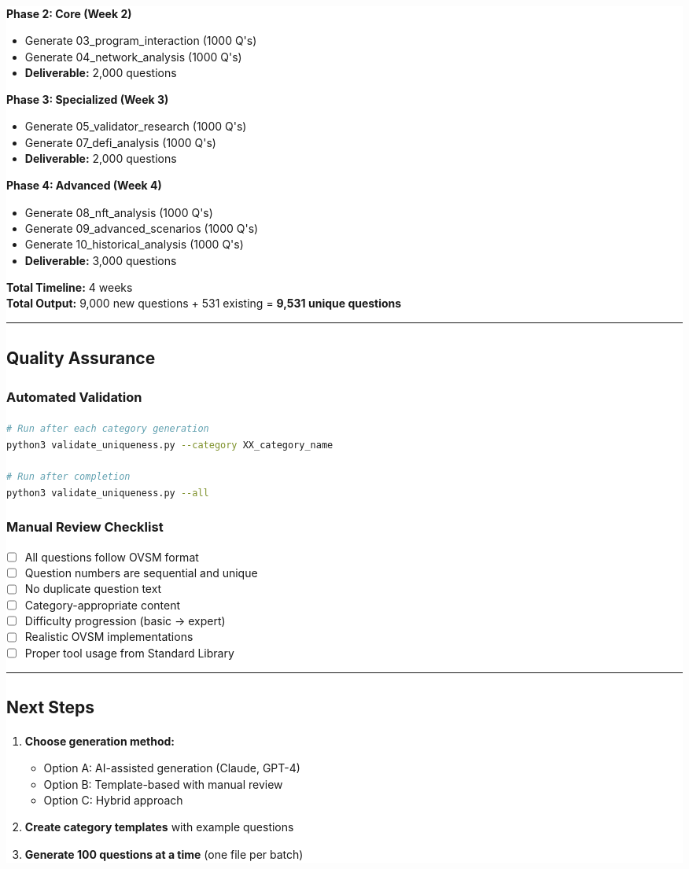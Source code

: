 **Phase 2: Core (Week 2)**
- Generate 03_program_interaction (1000 Q's)
- Generate 04_network_analysis (1000 Q's)
- **Deliverable:** 2,000 questions

**Phase 3: Specialized (Week 3)**
- Generate 05_validator_research (1000 Q's)
- Generate 07_defi_analysis (1000 Q's)
- **Deliverable:** 2,000 questions

**Phase 4: Advanced (Week 4)**
- Generate 08_nft_analysis (1000 Q's)
- Generate 09_advanced_scenarios (1000 Q's)
- Generate 10_historical_analysis (1000 Q's)
- **Deliverable:** 3,000 questions

**Total Timeline:** 4 weeks  
**Total Output:** 9,000 new questions + 531 existing = **9,531 unique questions**

---

## Quality Assurance

### Automated Validation
```bash
# Run after each category generation
python3 validate_uniqueness.py --category XX_category_name

# Run after completion
python3 validate_uniqueness.py --all
```

### Manual Review Checklist
- [ ] All questions follow OVSM format
- [ ] Question numbers are sequential and unique
- [ ] No duplicate question text
- [ ] Category-appropriate content
- [ ] Difficulty progression (basic → expert)
- [ ] Realistic OVSM implementations
- [ ] Proper tool usage from Standard Library

---

## Next Steps

1. **Choose generation method:**
   - Option A: AI-assisted generation (Claude, GPT-4)
   - Option B: Template-based with manual review
   - Option C: Hybrid approach

2. **Create category templates** with example questions

3. **Generate 100 questions at a time** (one file per batch)
